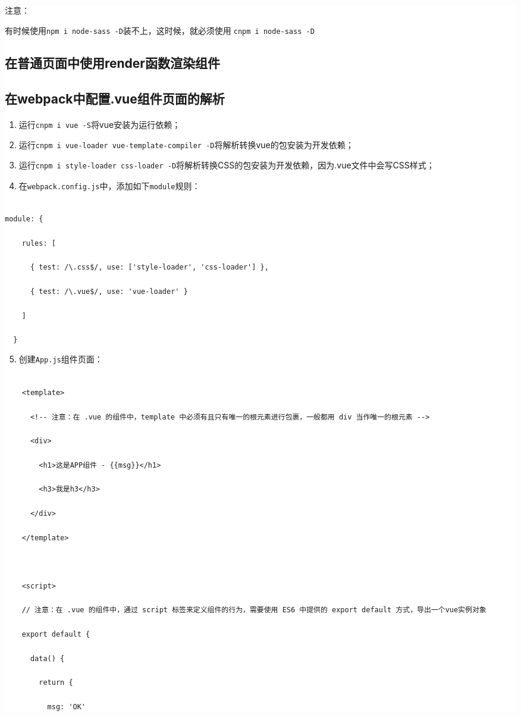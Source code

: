 注意：

有时候使用`npm i node-sass -D`装不上，这时候，就必须使用 `cnpm i node-sass -D`



## 在普通页面中使用render函数渲染组件



## 在webpack中配置.vue组件页面的解析

1. 运行`cnpm i vue -S`将vue安装为运行依赖；

2. 运行`cnpm i vue-loader vue-template-compiler -D`将解析转换vue的包安装为开发依赖；

3. 运行`cnpm i style-loader css-loader -D`将解析转换CSS的包安装为开发依赖，因为.vue文件中会写CSS样式；

4. 在`webpack.config.js`中，添加如下`module`规则：

```

module: {

    rules: [

      { test: /\.css$/, use: ['style-loader', 'css-loader'] },

      { test: /\.vue$/, use: 'vue-loader' }

    ]

  }

```

5. 创建`App.js`组件页面：

```

    <template>

      <!-- 注意：在 .vue 的组件中，template 中必须有且只有唯一的根元素进行包裹，一般都用 div 当作唯一的根元素 -->

      <div>

        <h1>这是APP组件 - {{msg}}</h1>

        <h3>我是h3</h3>

      </div>

    </template>



    <script>

    // 注意：在 .vue 的组件中，通过 script 标签来定义组件的行为，需要使用 ES6 中提供的 export default 方式，导出一个vue实例对象

    export default {

      data() {

        return {

          msg: 'OK'

```